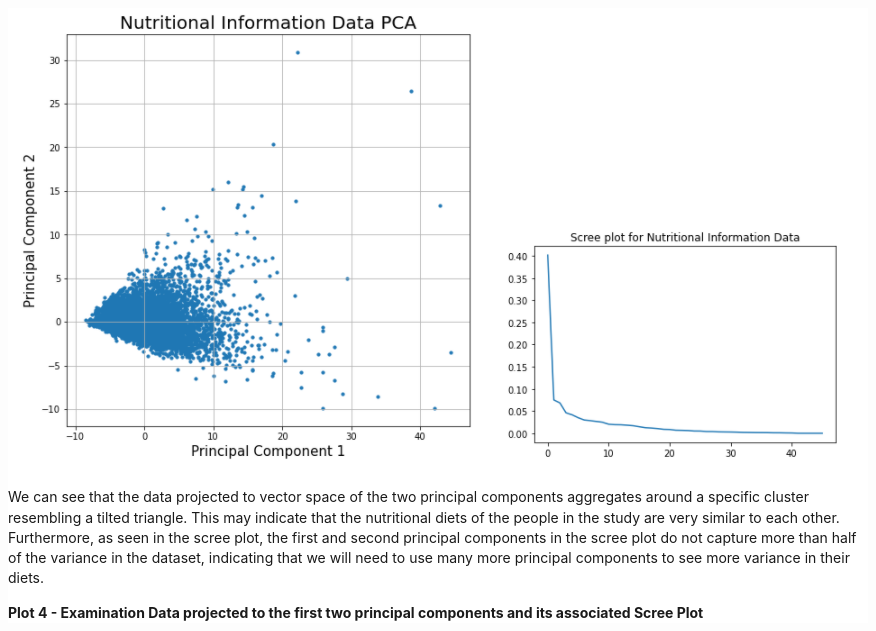 ![](images/nutPCA.png) ![](images/nutPCA_scree.png)

We can see that the data projected to vector space of the two principal components aggregates around a specific cluster resembling a tilted triangle. This may indicate that the nutritional diets of the people in the study are very similar to each other. Furthermore, as seen in the scree plot, the first and second principal components in the scree plot do not capture more than half of the variance in the dataset, indicating that we will need to use many more principal components to see more variance in their diets.

**Plot 4 - Examination Data projected to the first two principal components and its associated Scree Plot**
